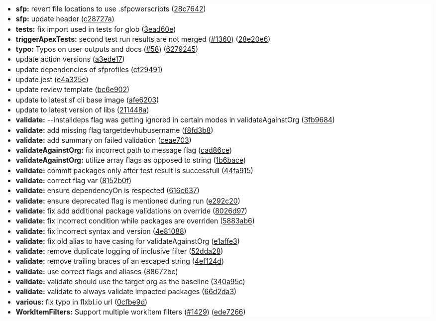 * **sfp:** revert file locations to use .sfpowerscripts ([28c7642](https://github.com/flxbl-io/sfp/commit/28c7642f00b3cde6b43fdb322046a99cbc13af4c))
* **sfp:** update header ([c28727a](https://github.com/flxbl-io/sfp/commit/c28727a5d63d40d59357312d6c4378e016a6a556))
* **tests:** fix import used in tests for glob ([3ead60e](https://github.com/flxbl-io/sfp/commit/3ead60e31431cbd3a900a5e984c9cc26ea9519bd))
* **triggerApexTests:** second test run results are not merged ([#1360](https://github.com/flxbl-io/sfp/issues/1360)) ([28e20e6](https://github.com/flxbl-io/sfp/commit/28e20e6f7cb19769290c506311e032ce3129357b))
* **typo:** Typos on user outputs and docs ([#58](https://github.com/flxbl-io/sfp/issues/58)) ([6279245](https://github.com/flxbl-io/sfp/commit/6279245148ffaf7ac78dd2bca6e6cef980bd1974))
* update action versions ([a3ede17](https://github.com/flxbl-io/sfp/commit/a3ede1738685cc7d5e1589d27f1688173b6041a6))
* update dependencies of sfprofiles ([cf29491](https://github.com/flxbl-io/sfp/commit/cf294913c915fe62792eec5a9bbb968c7a0a87ae))
* update jest ([e4a325e](https://github.com/flxbl-io/sfp/commit/e4a325e3c3323940cdbdf9a3fcbab0037611ffdb))
* update review template ([bc6e902](https://github.com/flxbl-io/sfp/commit/bc6e9027bb893954137a3bf836a03695ca94abbf))
* update to latest sf cli base image ([afe6203](https://github.com/flxbl-io/sfp/commit/afe62038d3238813098e8a9d75baf51848ae99e0))
* update to latest version of libs ([211448a](https://github.com/flxbl-io/sfp/commit/211448aacd8d16fe7aaa140c5fd0cae07ffb986c))
* **validate:** --installdeps flag was getting ignored in certain modes in validateAgainstOrg ([3fb9684](https://github.com/flxbl-io/sfp/commit/3fb968443ba4635e42dc4dc9771e9cd999934e34))
* **validate:** add missing flag targetdevhubusername ([f8fd3b8](https://github.com/flxbl-io/sfp/commit/f8fd3b8f7b08a04126faefd52cbc6b74c64979a0))
* **validate:** add summary on failed validation ([ceae703](https://github.com/flxbl-io/sfp/commit/ceae70364352e08a172098cd13b2fcf60417a777))
* **validateAgainstOrg:** fix incorrect path to message flag ([cad86ce](https://github.com/flxbl-io/sfp/commit/cad86ce2d3b5273737310b7c35b2a9984889e571))
* **validateAgainstOrg:** utilize array flags as opposed to string ([1b6bace](https://github.com/flxbl-io/sfp/commit/1b6bacecf3f507a9bac5030b9cdd4faee0495152))
* **validate:** commit packages only after test result is successfull ([44fa915](https://github.com/flxbl-io/sfp/commit/44fa91542c6f67426a68bb48a8e7b973a0cc1f0a))
* **validate:** correct flag var ([8152b0f](https://github.com/flxbl-io/sfp/commit/8152b0f83194afd133aa88400e3f0adace7ae29f))
* **validate:** ensure dependencyOn is respected ([616c637](https://github.com/flxbl-io/sfp/commit/616c63771e25a3833fd1aef560f38bbd63f012a2))
* **validate:** ensure deprecated flag is mentioned during run ([e292c20](https://github.com/flxbl-io/sfp/commit/e292c207152e44d9ca218ad335ef52460a23351c))
* **validate:** fix add additional package validations on override ([8026d97](https://github.com/flxbl-io/sfp/commit/8026d971a02135d68831947b0d0f2707052e77b4))
* **validate:** fix incorrect condition while packages are overriden ([5883ab6](https://github.com/flxbl-io/sfp/commit/5883ab640bc61c53bee90650c2bf13f21bcea531))
* **validate:** fix incorrect syntax and version ([4e81088](https://github.com/flxbl-io/sfp/commit/4e81088ce4351945d62ed6cc2085bb9ec0dea260))
* **validate:** fix old alias to have casing for validateAgainstOrg ([e1affe3](https://github.com/flxbl-io/sfp/commit/e1affe356cc85ad57e1f3ad11df327e11d16f1ce))
* **validate:** remove duplicate logging of inclusive filter ([52dda28](https://github.com/flxbl-io/sfp/commit/52dda286e6e1acdf25b3b04b34cbb269009e6ae6))
* **validate:** remove trailing braces of an escaped string ([4ef124d](https://github.com/flxbl-io/sfp/commit/4ef124df29c81bcad5dcfea5266d553a9f0550f7))
* **validate:** use correct flags and aliases ([88672bc](https://github.com/flxbl-io/sfp/commit/88672bc58681af7f27996ae044d37e0cc2211e6b))
* **validate:** validate should use the target org as the baseline ([340a95c](https://github.com/flxbl-io/sfp/commit/340a95c81e160108daab92fbc12a61aae820d036))
* **validate:** validate to always validate impacted packages ([66d2da3](https://github.com/flxbl-io/sfp/commit/66d2da3e8311c2ae6a89ae024ad5f9c0dabd0729))
* **various:** fix typo in flxbl.io url ([0cfbe9d](https://github.com/flxbl-io/sfp/commit/0cfbe9d32f47caf12c427f86c03bc1534efb955c))
* **WorkItemFilters:** Support multiple workItem filters ([#1429](https://github.com/flxbl-io/sfp/issues/1429)) ([ede7266](https://github.com/flxbl-io/sfp/commit/ede7266c4b97e4c133d5848ab3a79d66dbc38608))